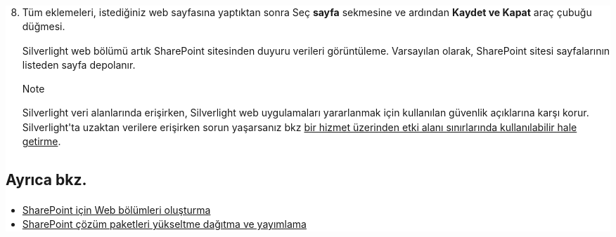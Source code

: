 8. Tüm eklemeleri, istediğiniz web sayfasına yaptıktan sonra Seç **sayfa** sekmesine ve ardından **Kaydet ve Kapat** araç çubuğu düğmesi.

     Silverlight web bölümü artık SharePoint sitesinden duyuru verileri görüntüleme. Varsayılan olarak, SharePoint sitesi sayfalarının listeden sayfa depolanır.

    > [!NOTE]
    >  Silverlight veri alanlarında erişirken, Silverlight web uygulamaları yararlanmak için kullanılan güvenlik açıklarına karşı korur. Silverlight'ta uzaktan verilere erişirken sorun yaşarsanız bkz [bir hizmet üzerinden etki alanı sınırlarında kullanılabilir hale getirme](http://go.microsoft.com/fwlink/?LinkId=223276).

## <a name="see-also"></a>Ayrıca bkz.
- [SharePoint için Web bölümleri oluşturma](../sharepoint/creating-web-parts-for-sharepoint.md)
- [SharePoint çözüm paketleri yükseltme dağıtma ve yayımlama](../sharepoint/deploying-publishing-and-upgrading-sharepoint-solution-packages.md)
